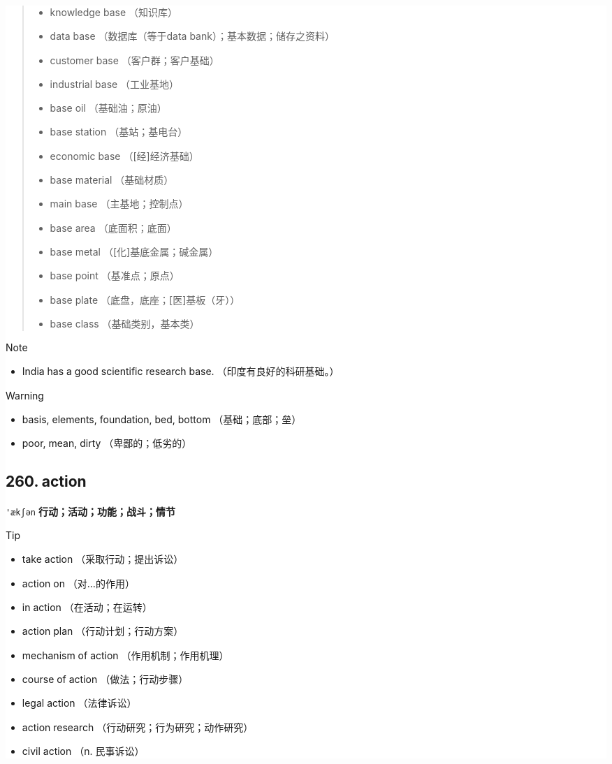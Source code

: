 > - knowledge base （知识库）
>
> - data base （数据库（等于data bank）；基本数据；储存之资料）
>
> - customer base （客户群；客户基础）
>
> - industrial base （工业基地）
>
> - base oil （基础油；原油）
>
> - base station （基站；基电台）
>
> - economic base （[经]经济基础）
>
> - base material （基础材质）
>
> - main base （主基地；控制点）
>
> - base area （底面积；底面）
>
> - base metal （[化]基底金属；碱金属）
>
> - base point （基准点；原点）
>
> - base plate （底盘，底座；[医]基板（牙））
>
> - base class （基础类别，基本类）
>

> [!NOTE]
>
> - India has a good scientific research base. （印度有良好的科研基础。）
>

> [!WARNING]
>
> - basis, elements, foundation, bed, bottom （基础；底部；垒）
>
> - poor, mean, dirty （卑鄙的；低劣的）
>

## 260. action

`'ækʃən`  **行动；活动；功能；战斗；情节**

> [!TIP]
>
> - take action （采取行动；提出诉讼）
>
> - action on （对…的作用）
>
> - in action （在活动；在运转）
>
> - action plan （行动计划；行动方案）
>
> - mechanism of action （作用机制；作用机理）
>
> - course of action （做法；行动步骤）
>
> - legal action （法律诉讼）
>
> - action research （行动研究；行为研究；动作研究）
>
> - civil action （n. 民事诉讼）
>